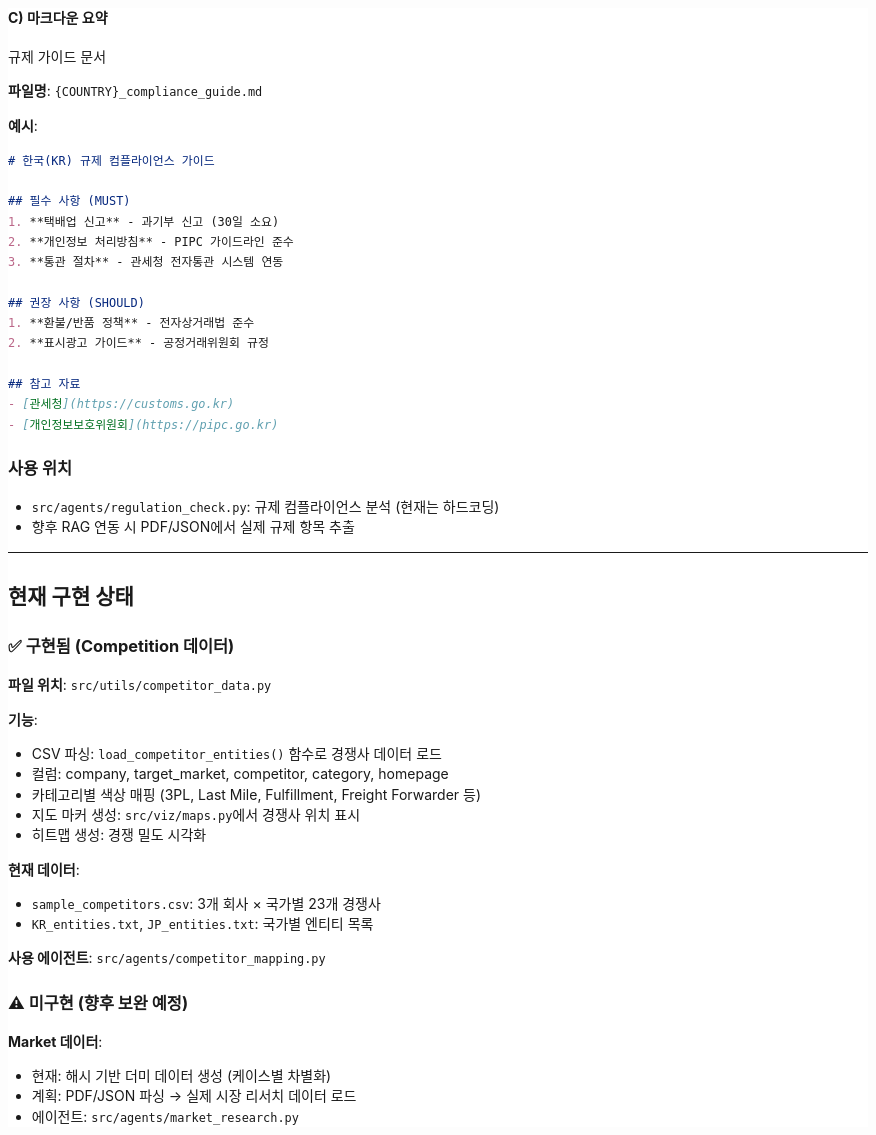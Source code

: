 #### C) 마크다운 요약
규제 가이드 문서

**파일명**: `{COUNTRY}_compliance_guide.md`

**예시**:
```markdown
# 한국(KR) 규제 컴플라이언스 가이드

## 필수 사항 (MUST)
1. **택배업 신고** - 과기부 신고 (30일 소요)
2. **개인정보 처리방침** - PIPC 가이드라인 준수
3. **통관 절차** - 관세청 전자통관 시스템 연동

## 권장 사항 (SHOULD)
1. **환불/반품 정책** - 전자상거래법 준수
2. **표시광고 가이드** - 공정거래위원회 규정

## 참고 자료
- [관세청](https://customs.go.kr)
- [개인정보보호위원회](https://pipc.go.kr)
```

### 사용 위치
- `src/agents/regulation_check.py`: 규제 컴플라이언스 분석 (현재는 하드코딩)
- 향후 RAG 연동 시 PDF/JSON에서 실제 규제 항목 추출

---

## 현재 구현 상태

### ✅ 구현됨 (Competition 데이터)

**파일 위치**: `src/utils/competitor_data.py`

**기능**:
- CSV 파싱: `load_competitor_entities()` 함수로 경쟁사 데이터 로드
- 컬럼: company, target_market, competitor, category, homepage
- 카테고리별 색상 매핑 (3PL, Last Mile, Fulfillment, Freight Forwarder 등)
- 지도 마커 생성: `src/viz/maps.py`에서 경쟁사 위치 표시
- 히트맵 생성: 경쟁 밀도 시각화

**현재 데이터**:
- `sample_competitors.csv`: 3개 회사 × 국가별 23개 경쟁사
- `KR_entities.txt`, `JP_entities.txt`: 국가별 엔티티 목록

**사용 에이전트**: `src/agents/competitor_mapping.py`

### ⚠️ 미구현 (향후 보완 예정)

**Market 데이터**:
- 현재: 해시 기반 더미 데이터 생성 (케이스별 차별화)
- 계획: PDF/JSON 파싱 → 실제 시장 리서치 데이터 로드
- 에이전트: `src/agents/market_research.py`
